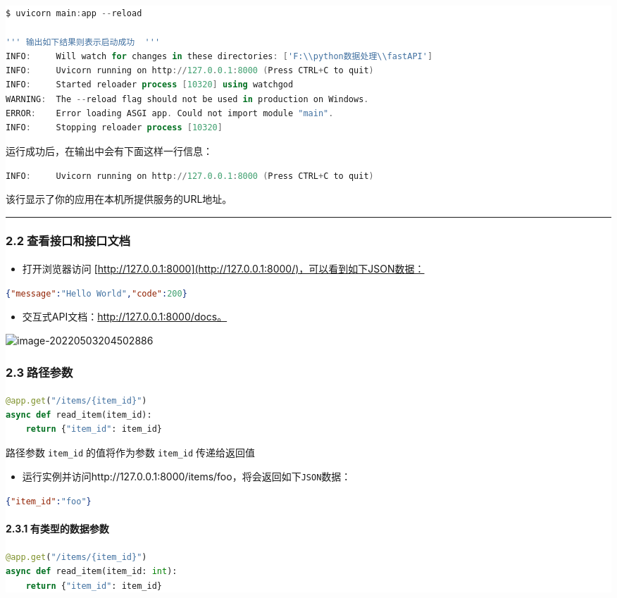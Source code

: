 ```powershell
$ uvicorn main:app --reload

''' 输出如下结果则表示启动成功  '''
INFO:     Will watch for changes in these directories: ['F:\\python数据处理\\fastAPI']
INFO:     Uvicorn running on http://127.0.0.1:8000 (Press CTRL+C to quit)
INFO:     Started reloader process [10320] using watchgod
WARNING:  The --reload flag should not be used in production on Windows.
ERROR:    Error loading ASGI app. Could not import module "main".
INFO:     Stopping reloader process [10320]
```


运行成功后，在输出中会有下面这样一行信息：

```powershell
INFO:     Uvicorn running on http://127.0.0.1:8000 (Press CTRL+C to quit)
```

该行显示了你的应用在本机所提供服务的URL地址。

---

### 2.2 查看接口和接口文档

* 打开浏览器访问 [http://127.0.0.1:8000](http://127.0.0.1:8000/)，可以看到如下JSON数据：

```json
{"message":"Hello World","code":200}
```

* 交互式API文档：http://127.0.0.1:8000/docs。

![image-20220503204502886](http://182.61.149.102/fastapi/fastapi.png)

### 2.3 路径参数

```python
@app.get("/items/{item_id}")
async def read_item(item_id):
    return {"item_id": item_id}
```

路径参数 `item_id` 的值将作为参数 `item_id` 传递给返回值

* 运行实例并访问http://127.0.0.1:8000/items/foo，将会返回如下`JSON`数据：

```json
{"item_id":"foo"}
```

#### 2.3.1 有类型的数据参数

```python
@app.get("/items/{item_id}")
async def read_item(item_id: int):
    return {"item_id": item_id}
```
